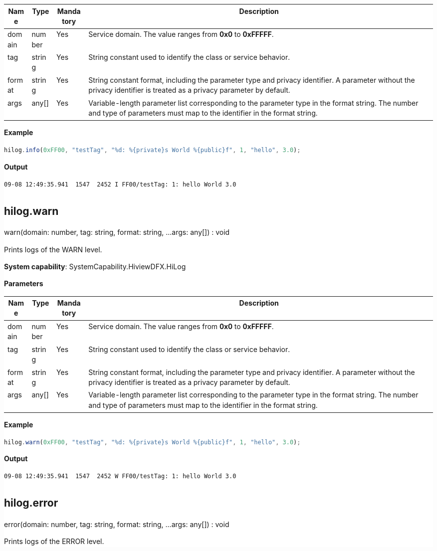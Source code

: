| Name| Type | Mandatory | Description                                                        |
| ------ | -------------- | ---- | ------------------------------------------------------------ |
| domain | number         | Yes  | Service domain. The value ranges from **0x0** to **0xFFFFF**. |
| tag    | string         | Yes  | String constant used to identify the class or service behavior. |
| format | string         | Yes  | String constant format, including the parameter type and privacy identifier. A parameter without the privacy identifier is treated as a privacy parameter by default. |
| args   | any[]  | Yes  | Variable-length parameter list corresponding to the parameter type in the format string. The number and type of parameters must map to the identifier in the format string. |

**Example**

```js
hilog.info(0xFF00, "testTag", "%d: %{private}s World %{public}f", 1, "hello", 3.0);
```

**Output**

```
09-08 12:49:35.941  1547  2452 I FF00/testTag: 1: hello World 3.0
```

## hilog.warn

warn(domain: number, tag: string, format: string, ...args: any[]) : void

Prints logs of the WARN level.

**System capability**: SystemCapability.HiviewDFX.HiLog

**Parameters**

| Name| Type | Mandatory | Description                                                        |
| ------ | -------------- | ---- | ------------------------------------------------------------ |
| domain | number         | Yes  | Service domain. The value ranges from **0x0** to **0xFFFFF**. |
| tag    | string         | Yes  | String constant used to identify the class or service behavior. |
| format | string         | Yes  | String constant format, including the parameter type and privacy identifier. A parameter without the privacy identifier is treated as a privacy parameter by default. |
| args   | any[]  | Yes  | Variable-length parameter list corresponding to the parameter type in the format string. The number and type of parameters must map to the identifier in the format string. |

**Example**

```js
hilog.warn(0xFF00, "testTag", "%d: %{private}s World %{public}f", 1, "hello", 3.0);
```

**Output**

```
09-08 12:49:35.941  1547  2452 W FF00/testTag: 1: hello World 3.0
```

## hilog.error

error(domain: number, tag: string, format: string, ...args: any[]) : void

Prints logs of the ERROR level.
